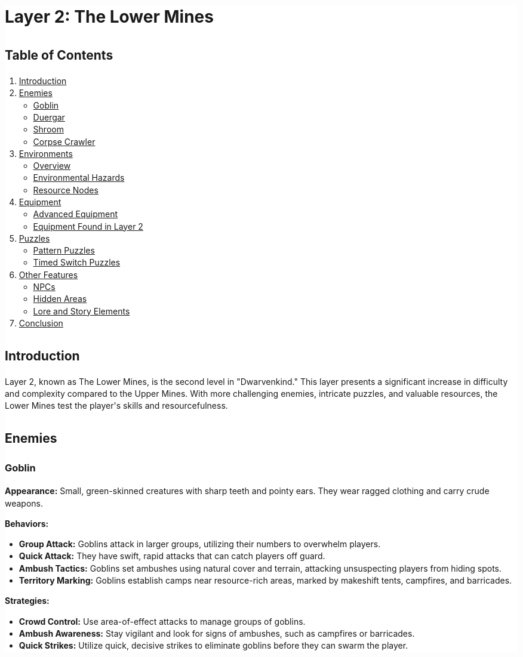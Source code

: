 # Layer 2: The Lower Mines

## Table of Contents
1. [Introduction](#introduction)
2. [Enemies](#enemies)
   - [Goblin](#goblin)
   - [Duergar](#duergar)
   - [Shroom](#shroom)
   - [Corpse Crawler](#corpse-crawler)
3. [Environments](#environments)
   - [Overview](#overview)
   - [Environmental Hazards](#environmental-hazards)
   - [Resource Nodes](#resource-nodes)
4. [Equipment](#equipment)
   - [Advanced Equipment](#advanced-equipment)
   - [Equipment Found in Layer 2](#equipment-found-in-layer-2)
5. [Puzzles](#puzzles)
   - [Pattern Puzzles](#pattern-puzzles)
   - [Timed Switch Puzzles](#timed-switch-puzzles)
6. [Other Features](#other-features)
   - [NPCs](#npcs)
   - [Hidden Areas](#hidden-areas)
   - [Lore and Story Elements](#lore-and-story-elements)
7. [Conclusion](#conclusion)

## Introduction
Layer 2, known as The Lower Mines, is the second level in "Dwarvenkind." This layer presents a significant increase in difficulty and complexity compared to the Upper Mines. With more challenging enemies, intricate puzzles, and valuable resources, the Lower Mines test the player's skills and resourcefulness.

## Enemies

### Goblin
**Appearance:** Small, green-skinned creatures with sharp teeth and pointy ears. They wear ragged clothing and carry crude weapons.

**Behaviors:**
- **Group Attack:** Goblins attack in larger groups, utilizing their numbers to overwhelm players.
- **Quick Attack:** They have swift, rapid attacks that can catch players off guard.
- **Ambush Tactics:** Goblins set ambushes using natural cover and terrain, attacking unsuspecting players from hiding spots.
- **Territory Marking:** Goblins establish camps near resource-rich areas, marked by makeshift tents, campfires, and barricades.

**Strategies:**
- **Crowd Control:** Use area-of-effect attacks to manage groups of goblins.
- **Ambush Awareness:** Stay vigilant and look for signs of ambushes, such as campfires or barricades.
- **Quick Strikes:** Utilize quick, decisive strikes to eliminate goblins before they can swarm the player.
